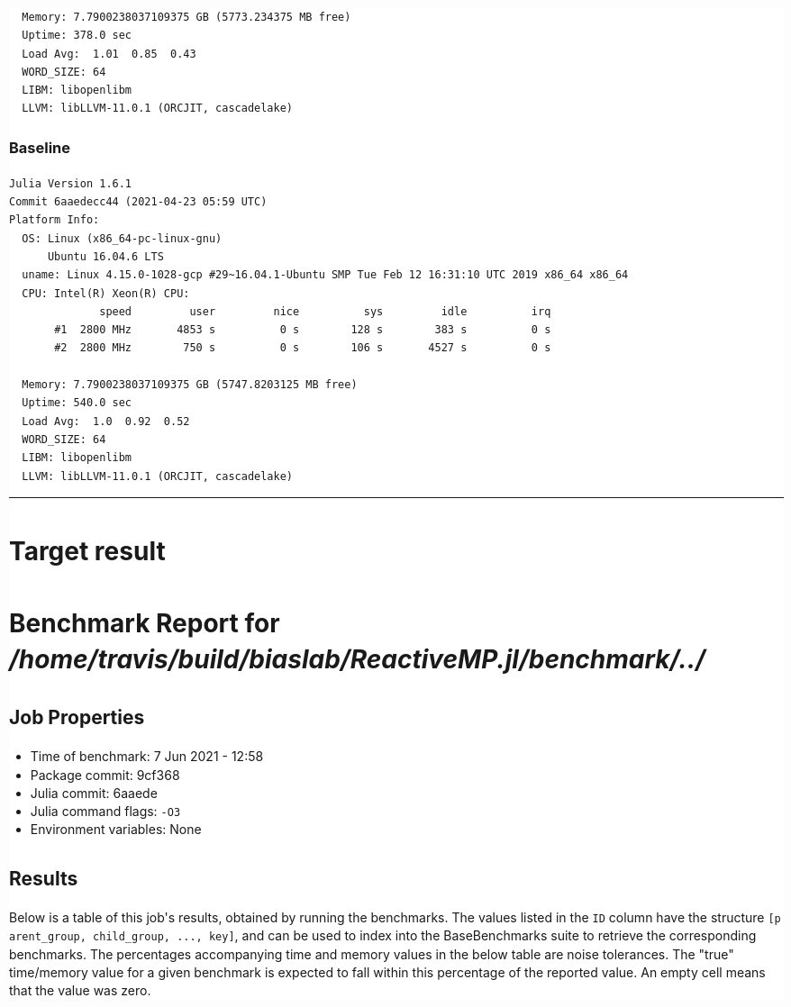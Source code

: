 ```
  Memory: 7.7900238037109375 GB (5773.234375 MB free)
  Uptime: 378.0 sec
  Load Avg:  1.01  0.85  0.43
  WORD_SIZE: 64
  LIBM: libopenlibm
  LLVM: libLLVM-11.0.1 (ORCJIT, cascadelake)
```

### Baseline
```
Julia Version 1.6.1
Commit 6aaedecc44 (2021-04-23 05:59 UTC)
Platform Info:
  OS: Linux (x86_64-pc-linux-gnu)
      Ubuntu 16.04.6 LTS
  uname: Linux 4.15.0-1028-gcp #29~16.04.1-Ubuntu SMP Tue Feb 12 16:31:10 UTC 2019 x86_64 x86_64
  CPU: Intel(R) Xeon(R) CPU: 
              speed         user         nice          sys         idle          irq
       #1  2800 MHz       4853 s          0 s        128 s        383 s          0 s
       #2  2800 MHz        750 s          0 s        106 s       4527 s          0 s
       
  Memory: 7.7900238037109375 GB (5747.8203125 MB free)
  Uptime: 540.0 sec
  Load Avg:  1.0  0.92  0.52
  WORD_SIZE: 64
  LIBM: libopenlibm
  LLVM: libLLVM-11.0.1 (ORCJIT, cascadelake)
```

---
# Target result
# Benchmark Report for */home/travis/build/biaslab/ReactiveMP.jl/benchmark/../*

## Job Properties
* Time of benchmark: 7 Jun 2021 - 12:58
* Package commit: 9cf368
* Julia commit: 6aaede
* Julia command flags: `-O3`
* Environment variables: None

## Results
Below is a table of this job's results, obtained by running the benchmarks.
The values listed in the `ID` column have the structure `[parent_group, child_group, ..., key]`, and can be used to
index into the BaseBenchmarks suite to retrieve the corresponding benchmarks.
The percentages accompanying time and memory values in the below table are noise tolerances. The "true"
time/memory value for a given benchmark is expected to fall within this percentage of the reported value.
An empty cell means that the value was zero.
